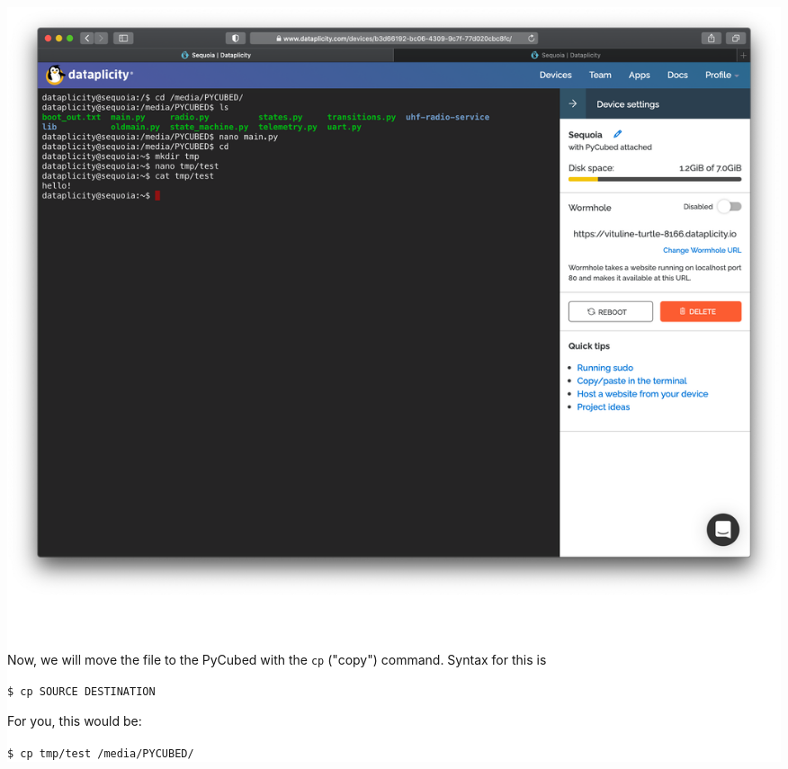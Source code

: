   <img src="assets/dataplicity/cat.png" width="900"><br>
  <br><br>
</p>

Now, we will move the file to the PyCubed with the `cp` ("copy") command. Syntax for this is 

```
$ cp SOURCE DESTINATION
```

For you, this would be:

```
$ cp tmp/test /media/PYCUBED/
```

<p align="center">